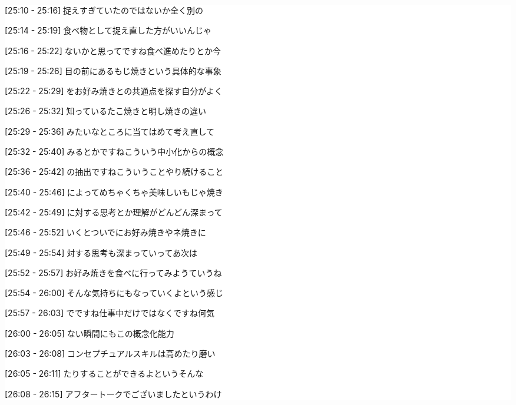 [25:10 - 25:16]
捉えすぎていたのではないか全く別の

[25:14 - 25:19]
食べ物として捉え直した方がいいんじゃ

[25:16 - 25:22]
ないかと思ってですね食べ進めたりとか今

[25:19 - 25:26]
目の前にあるもじ焼きという具体的な事象

[25:22 - 25:29]
をお好み焼きとの共通点を探す自分がよく

[25:26 - 25:32]
知っているたこ焼きと明し焼きの違い

[25:29 - 25:36]
みたいなところに当てはめて考え直して

[25:32 - 25:40]
みるとかですねこういう中小化からの概念

[25:36 - 25:42]
の抽出ですねこういうことやり続けること

[25:40 - 25:46]
によってめちゃくちゃ美味しいもじゃ焼き

[25:42 - 25:49]
に対する思考とか理解がどんどん深まって

[25:46 - 25:52]
いくとついでにお好み焼きやネ焼きに

[25:49 - 25:54]
対する思考も深まっていってあ次は

[25:52 - 25:57]
お好み焼きを食べに行ってみようていうね

[25:54 - 26:00]
そんな気持ちにもなっていくよという感じ

[25:57 - 26:03]
でですね仕事中だけではなくですね何気

[26:00 - 26:05]
ない瞬間にもこの概念化能力

[26:03 - 26:08]
コンセプチュアルスキルは高めたり磨い

[26:05 - 26:11]
たりすることができるよというそんな

[26:08 - 26:15]
アフタートークでございましたというわけ
